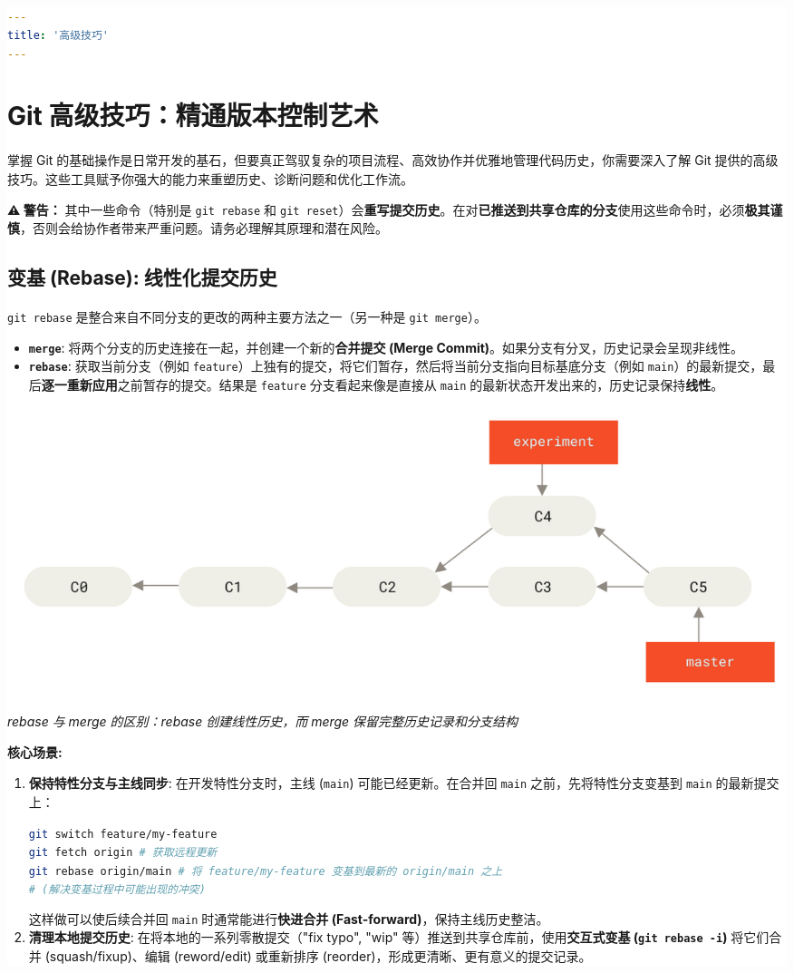 ```yaml
---
title: '高级技巧'
---
```


# Git 高级技巧：精通版本控制艺术

掌握 Git 的基础操作是日常开发的基石，但要真正驾驭复杂的项目流程、高效协作并优雅地管理代码历史，你需要深入了解 Git 提供的高级技巧。这些工具赋予你强大的能力来重塑历史、诊断问题和优化工作流。

**⚠️ 警告：** 其中一些命令（特别是 `git rebase` 和 `git reset`）会**重写提交历史**。在对**已推送到共享仓库的分支**使用这些命令时，必须**极其谨慎**，否则会给协作者带来严重问题。请务必理解其原理和潜在风险。

## 变基 (Rebase): 线性化提交历史

`git rebase` 是整合来自不同分支的更改的两种主要方法之一（另一种是 `git merge`）。

*   **`merge`**: 将两个分支的历史连接在一起，并创建一个新的**合并提交 (Merge Commit)**。如果分支有分叉，历史记录会呈现非线性。
*   **`rebase`**: 获取当前分支（例如 `feature`）上独有的提交，将它们暂存，然后将当前分支指向目标基底分支（例如 `main`）的最新提交，最后**逐一重新应用**之前暂存的提交。结果是 `feature` 分支看起来像是直接从 `main` 的最新状态开发出来的，历史记录保持**线性**。

![Git rebase 与 merge 对比](../images/git-tutorial/git-rebase-vs-merge.png)

*rebase 与 merge 的区别：rebase 创建线性历史，而 merge 保留完整历史记录和分支结构*

**核心场景:**

1.  **保持特性分支与主线同步**: 在开发特性分支时，主线 (`main`) 可能已经更新。在合并回 `main` 之前，先将特性分支变基到 `main` 的最新提交上：
    ```bash
    git switch feature/my-feature
    git fetch origin # 获取远程更新
    git rebase origin/main # 将 feature/my-feature 变基到最新的 origin/main 之上
    # (解决变基过程中可能出现的冲突)
    ```
    这样做可以使后续合并回 `main` 时通常能进行**快进合并 (Fast-forward)**，保持主线历史整洁。
2.  **清理本地提交历史**: 在将本地的一系列零散提交（"fix typo", "wip" 等）推送到共享仓库前，使用**交互式变基 (`git rebase -i`)** 将它们合并 (squash/fixup)、编辑 (reword/edit) 或重新排序 (reorder)，形成更清晰、更有意义的提交记录。
